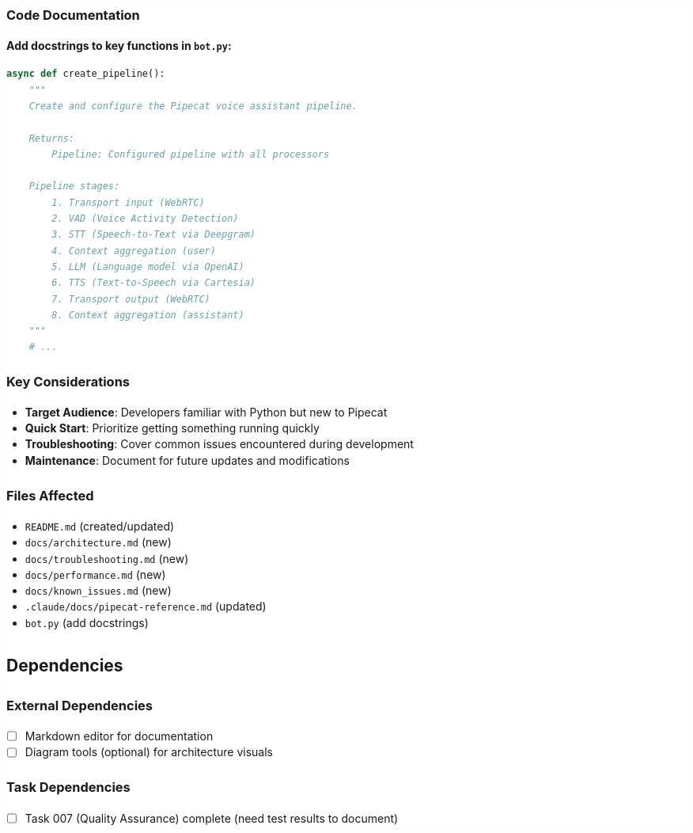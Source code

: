### Code Documentation

**Add docstrings to key functions in `bot.py`:**

```python
async def create_pipeline():
    """
    Create and configure the Pipecat voice assistant pipeline.

    Returns:
        Pipeline: Configured pipeline with all processors

    Pipeline stages:
        1. Transport input (WebRTC)
        2. VAD (Voice Activity Detection)
        3. STT (Speech-to-Text via Deepgram)
        4. Context aggregation (user)
        5. LLM (Language model via OpenAI)
        6. TTS (Text-to-Speech via Cartesia)
        7. Transport output (WebRTC)
        8. Context aggregation (assistant)
    """
    # ...
```

### Key Considerations

- **Target Audience**: Developers familiar with Python but new to Pipecat
- **Quick Start**: Prioritize getting something running quickly
- **Troubleshooting**: Cover common issues encountered during development
- **Maintenance**: Document for future updates and modifications

### Files Affected

- `README.md` (created/updated)
- `docs/architecture.md` (new)
- `docs/troubleshooting.md` (new)
- `docs/performance.md` (new)
- `docs/known_issues.md` (new)
- `.claude/docs/pipecat-reference.md` (updated)
- `bot.py` (add docstrings)

## Dependencies

### External Dependencies
- [ ] Markdown editor for documentation
- [ ] Diagram tools (optional) for architecture visuals

### Task Dependencies
- [ ] Task 007 (Quality Assurance) complete (need test results to document)
